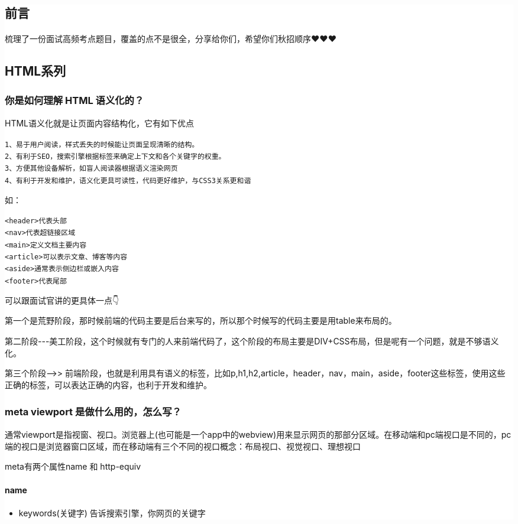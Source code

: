## 前言

梳理了一份面试高频考点题目，覆盖的点不是很全，分享给你们，希望你们秋招顺序❤️❤️❤️



## HTML系列

### 你是如何理解 HTML 语义化的？

HTML语义化就是让页面内容结构化，它有如下优点

```
1、易于用户阅读，样式丢失的时候能让页面呈现清晰的结构。
2、有利于SEO，搜索引擎根据标签来确定上下文和各个关键字的权重。
3、方便其他设备解析，如盲人阅读器根据语义渲染网页
4、有利于开发和维护，语义化更具可读性，代码更好维护，与CSS3关系更和谐
```

如：

```
<header>代表头部
<nav>代表超链接区域
<main>定义文档主要内容
<article>可以表示文章、博客等内容
<aside>通常表示侧边栏或嵌入内容
<footer>代表尾部
```



可以跟面试官讲的更具体一点👇

第一个是荒野阶段，那时候前端的代码主要是后台来写的，所以那个时候写的代码主要是用table来布局的。

第二阶段---美工阶段，这个时候就有专门的人来前端代码了，这个阶段的布局主要是DIV+CSS布局，但是呢有一个问题，就是不够语义化。

第三个阶段-->> 前端阶段，也就是利用具有语义的标签，比如p,h1,h2,article，header，nav，main，aside，footer这些标签，使用这些正确的标签，可以表达正确的内容，也利于开发和维护。





### meta viewport 是做什么用的，怎么写？

<meta name="viewport" content="width=device-width, initial-scale=1">

通常viewport是指视窗、视口。浏览器上(也可能是一个app中的webview)用来显示网页的那部分区域。在移动端和pc端视口是不同的，pc端的视口是浏览器窗口区域，而在移动端有三个不同的视口概念：布局视口、视觉视口、理想视口



meta有两个属性name 和 http-equiv

#### name

- keywords(关键字)   告诉搜索引擎，你网页的关键字
